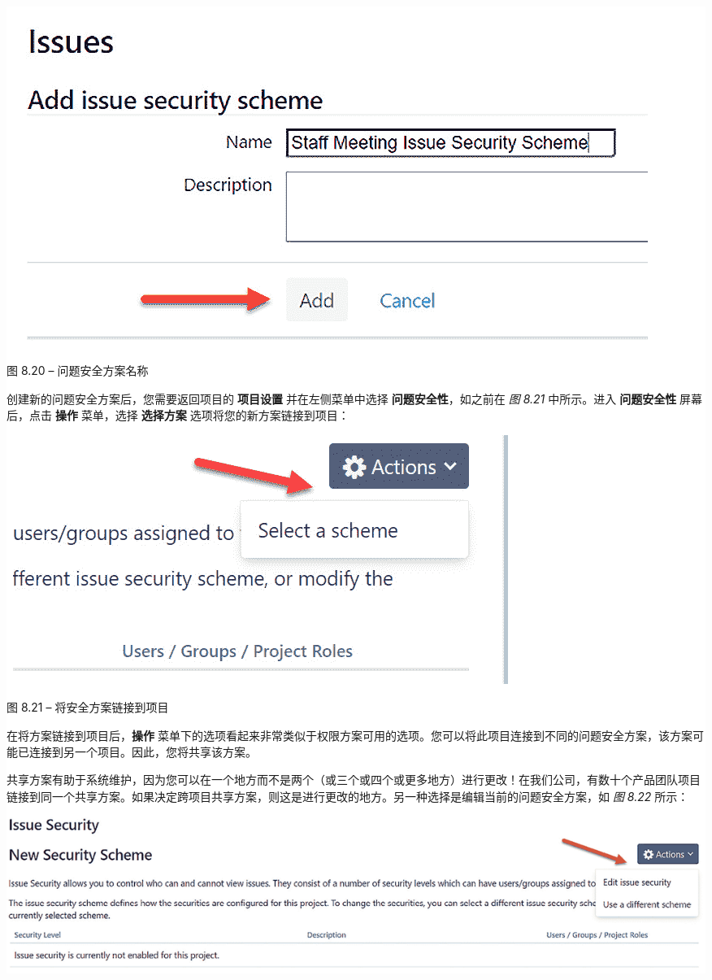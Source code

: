 ![图 8.20 – 问题安全方案名称](img/Figure_8.20_B17952.jpg)

图 8.20 – 问题安全方案名称

创建新的问题安全方案后，您需要返回项目的 **项目设置** 并在左侧菜单中选择 **问题安全性**，如之前在 *图 8.21* 中所示。进入 **问题安全性** 屏幕后，点击 **操作** 菜单，选择 **选择方案** 选项将您的新方案链接到项目：

![图 8.21 – 将安全方案链接到项目](img/Figure_8.21_B17952.jpg)

图 8.21 – 将安全方案链接到项目

在将方案链接到项目后，**操作** 菜单下的选项看起来非常类似于权限方案可用的选项。您可以将此项目连接到不同的问题安全方案，该方案可能已连接到另一个项目。因此，您将共享该方案。

共享方案有助于系统维护，因为您可以在一个地方而不是两个（或三个或四个或更多地方）进行更改！在我们公司，有数十个产品团队项目链接到同一个共享方案。如果决定跨项目共享方案，则这是进行更改的地方。另一种选择是编辑当前的问题安全方案，如 *图 8.22* 所示：

![图 8.22 – 编辑问题安全性](img/Figure_8.22_B17952.jpg)
